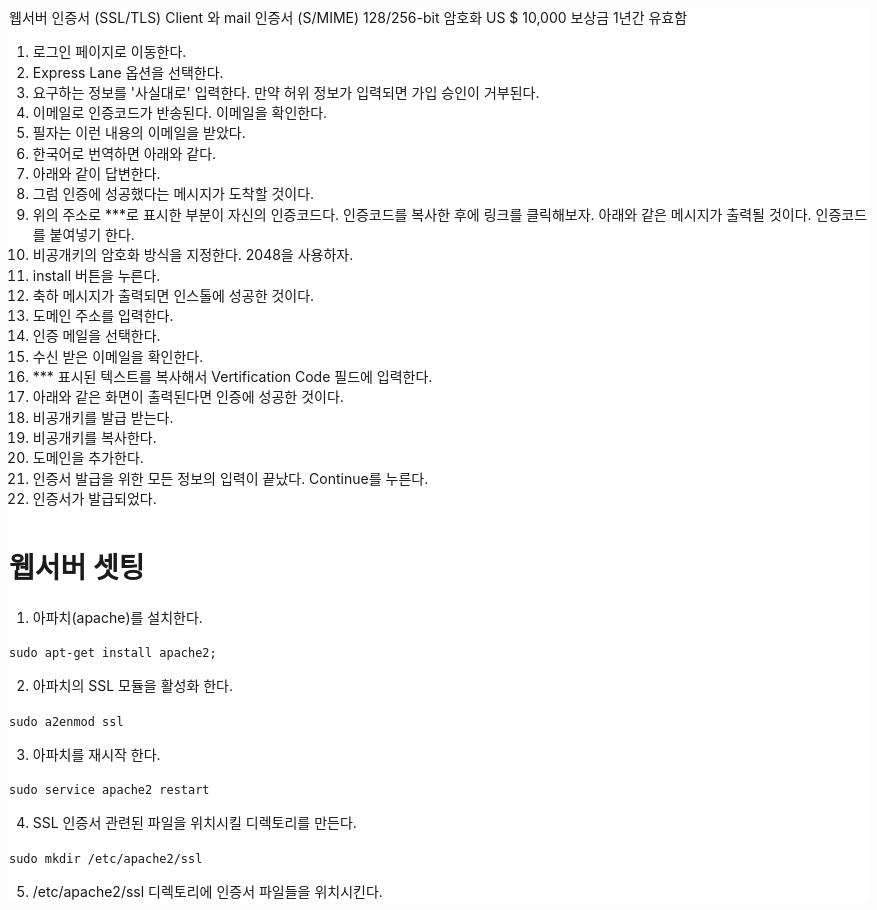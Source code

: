 웹서버 인증서 (SSL/TLS)
Client 와 mail 인증서 (S/MIME)
128/256-bit 암호화
US $ 10,000 보상금
1년간 유효함

1. 로그인 페이지로 이동한다.
2. Express Lane 옵션을 선택한다.
3. 요구하는 정보를 '사실대로' 입력한다. 만약 허위 정보가 입력되면 가입 승인이 거부된다.
4. 이메일로 인증코드가 반송된다. 이메일을 확인한다.
5. 필자는 이런 내용의 이메일을 받았다.
6. 한국어로 번역하면 아래와 같다.
7. 아래와 같이 답변한다.
8. 그럼 인증에 성공했다는 메시지가 도착할 것이다.
9. 위의 주소로 \*\*\*로 표시한 부분이 자신의 인증코드다. 인증코드를 복사한 후에 링크를 클릭해보자. 아래와 같은 메시지가 출력될 것이다. 인증코드를 붙여넣기 한다.
10. 비공개키의 암호화 방식을 지정한다. 2048을 사용하자.
11. install 버튼을 누른다.
12. 축하 메시지가 출력되면 인스톨에 성공한 것이다.
13. 도메인 주소를 입력한다.
14. 인증 메일을 선택한다.
15. 수신 받은 이메일을 확인한다.
16. \*\*\* 표시된 텍스트를 복사해서 Vertification Code 필드에 입력한다.
17. 아래와 같은 화면이 출력된다면 인증에 성공한 것이다.
18. 비공개키를 발급 받는다.
19. 비공개키를 복사한다.
20. 도메인을 추가한다.
21. 인증서 발급을 위한 모든 정보의 입력이 끝났다. Continue를 누른다.
22. 인증서가 발급되었다.

# 웹서버 셋팅

1. 아파치(apache)를 설치한다.

```shell
sudo apt-get install apache2;
```

2. 아파치의 SSL 모듈을 활성화 한다.

```shell
sudo a2enmod ssl
```

3. 아파치를 재시작 한다.

```shell
sudo service apache2 restart
```

4. SSL 인증서 관련된 파일을 위치시킬 디렉토리를 만든다.

```shell
sudo mkdir /etc/apache2/ssl
```

5. /etc/apache2/ssl 디렉토리에 인증서 파일들을 위치시킨다.

